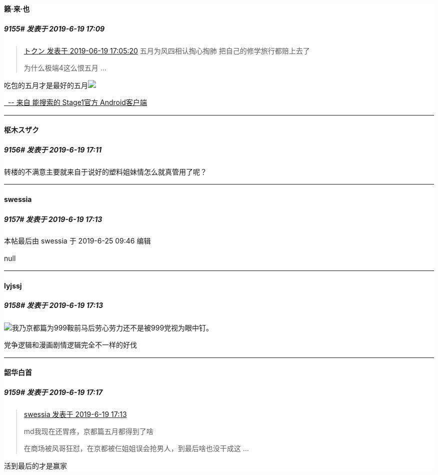 ####  籁·来·也  
##### 9155#       发表于 2019-6-19 17:09


<blockquote><a href="httphttps://bbs.saraba1st.com/2b/forum.php?mod=redirect&amp;goto=findpost&amp;pid=44193309&amp;ptid=1831320" target="_blank">トクン 发表于 2019-06-19 17:05:20</a>
五月为风四相认掏心掏肺 把自己的修学旅行都赔上去了

为什么极端4这么恨五月 ...</blockquote>吃包的五月才是最好的五月<img src="https://static.saraba1st.com/image/smiley/face2017/033.png" referrerpolicy="no-referrer">

[  -- 来自 能搜索的 Stage1官方 Android客户端](https://www.coolapk.com/apk/140634)


-----

####  枢木スザク  
##### 9156#       发表于 2019-6-19 17:11


转楼的不满意主要就来自于说好的塑料姐妹情怎么就真管用了呢？


-----

####  swessia  
##### 9157#       发表于 2019-6-19 17:13


 本帖最后由 swessia 于 2019-6-25 09:46 编辑 

null


-----

####  lyjssj  
##### 9158#       发表于 2019-6-19 17:13


<img src="https://static.saraba1st.com/image/smiley/face2017/067.png" referrerpolicy="no-referrer">我乃京都篇为999鞍前马后劳心劳力还不是被999党视为眼中钉。


党争逻辑和漫画剧情逻辑完全不一样的好伐


-----

####  韶华白首  
##### 9159#       发表于 2019-6-19 17:17


<blockquote><a href="httphttps://bbs.saraba1st.com/2b/forum.php?mod=redirect&amp;goto=findpost&amp;pid=44193422&amp;ptid=1831320" target="_blank">swessia 发表于 2019-6-19 17:13</a>

md我现在还胃疼，京都篇五月都得到了啥


在商场被风哥狂怼，在京都被仨姐姐误会抢男人，到最后啥也没干成这 ...</blockquote>
活到最后的才是赢家
